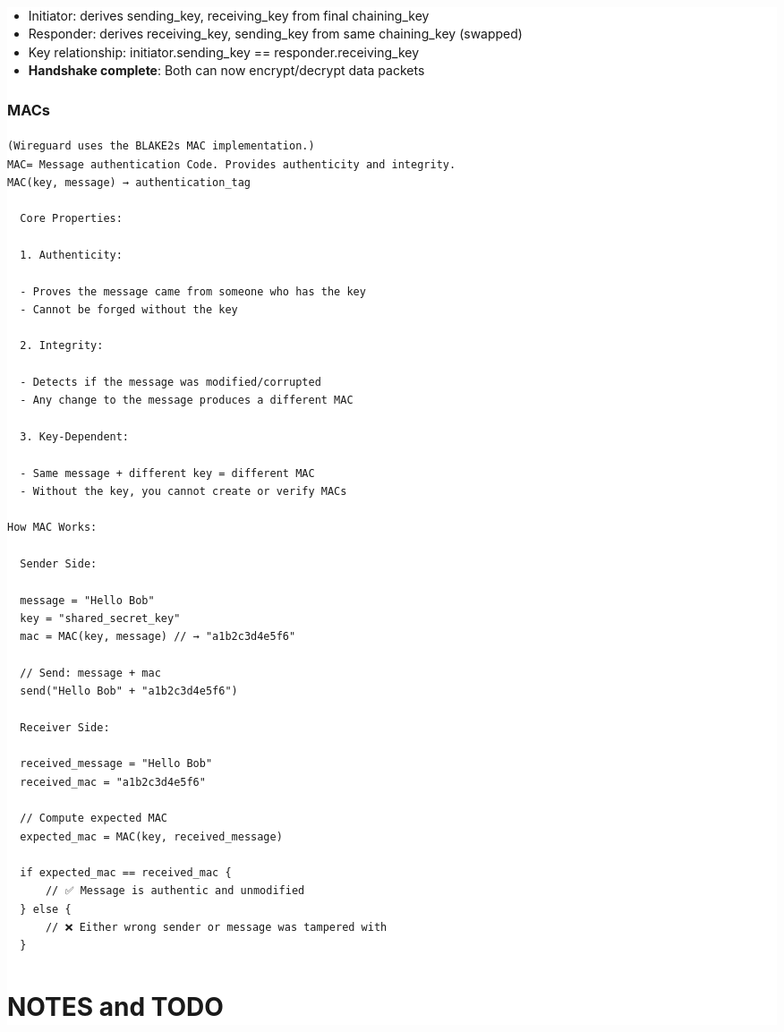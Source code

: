 - Initiator: derives sending_key, receiving_key from final chaining_key
- Responder: derives receiving_key, sending_key from same chaining_key (swapped)
- Key relationship: initiator.sending_key == responder.receiving_key
- **Handshake complete**: Both can now encrypt/decrypt data packets

### MACs

    (Wireguard uses the BLAKE2s MAC implementation.)
    MAC= Message authentication Code. Provides authenticity and integrity.
    MAC(key, message) → authentication_tag

      Core Properties:

      1. Authenticity:

      - Proves the message came from someone who has the key
      - Cannot be forged without the key

      2. Integrity:

      - Detects if the message was modified/corrupted
      - Any change to the message produces a different MAC

      3. Key-Dependent:

      - Same message + different key = different MAC
      - Without the key, you cannot create or verify MACs

    How MAC Works:

      Sender Side:

      message = "Hello Bob"
      key = "shared_secret_key"
      mac = MAC(key, message) // → "a1b2c3d4e5f6"

      // Send: message + mac
      send("Hello Bob" + "a1b2c3d4e5f6")

      Receiver Side:

      received_message = "Hello Bob"
      received_mac = "a1b2c3d4e5f6"

      // Compute expected MAC
      expected_mac = MAC(key, received_message)

      if expected_mac == received_mac {
          // ✅ Message is authentic and unmodified
      } else {
          // ❌ Either wrong sender or message was tampered with
      }




# NOTES and TODO

